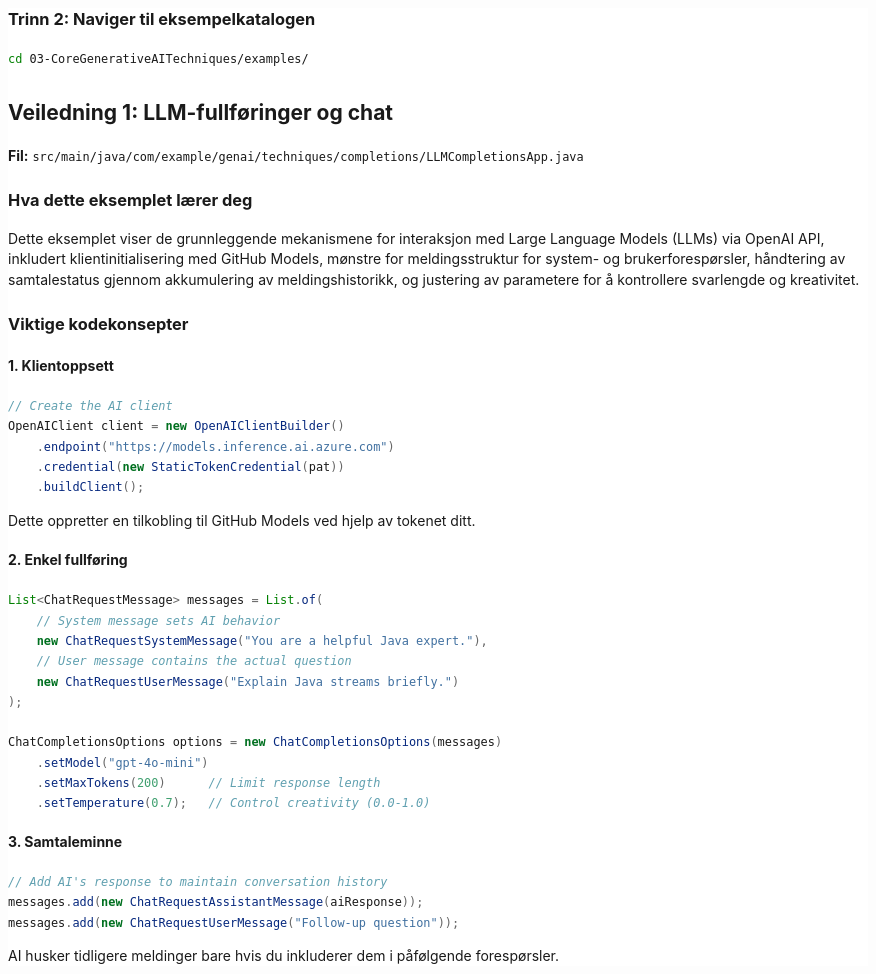 ### Trinn 2: Naviger til eksempelkatalogen

```bash
cd 03-CoreGenerativeAITechniques/examples/
```

## Veiledning 1: LLM-fullføringer og chat

**Fil:** `src/main/java/com/example/genai/techniques/completions/LLMCompletionsApp.java`

### Hva dette eksemplet lærer deg

Dette eksemplet viser de grunnleggende mekanismene for interaksjon med Large Language Models (LLMs) via OpenAI API, inkludert klientinitialisering med GitHub Models, mønstre for meldingsstruktur for system- og brukerforespørsler, håndtering av samtalestatus gjennom akkumulering av meldingshistorikk, og justering av parametere for å kontrollere svarlengde og kreativitet.

### Viktige kodekonsepter

#### 1. Klientoppsett
```java
// Create the AI client
OpenAIClient client = new OpenAIClientBuilder()
    .endpoint("https://models.inference.ai.azure.com")
    .credential(new StaticTokenCredential(pat))
    .buildClient();
```

Dette oppretter en tilkobling til GitHub Models ved hjelp av tokenet ditt.

#### 2. Enkel fullføring
```java
List<ChatRequestMessage> messages = List.of(
    // System message sets AI behavior
    new ChatRequestSystemMessage("You are a helpful Java expert."),
    // User message contains the actual question
    new ChatRequestUserMessage("Explain Java streams briefly.")
);

ChatCompletionsOptions options = new ChatCompletionsOptions(messages)
    .setModel("gpt-4o-mini")
    .setMaxTokens(200)      // Limit response length
    .setTemperature(0.7);   // Control creativity (0.0-1.0)
```

#### 3. Samtaleminne
```java
// Add AI's response to maintain conversation history
messages.add(new ChatRequestAssistantMessage(aiResponse));
messages.add(new ChatRequestUserMessage("Follow-up question"));
```

AI husker tidligere meldinger bare hvis du inkluderer dem i påfølgende forespørsler.
